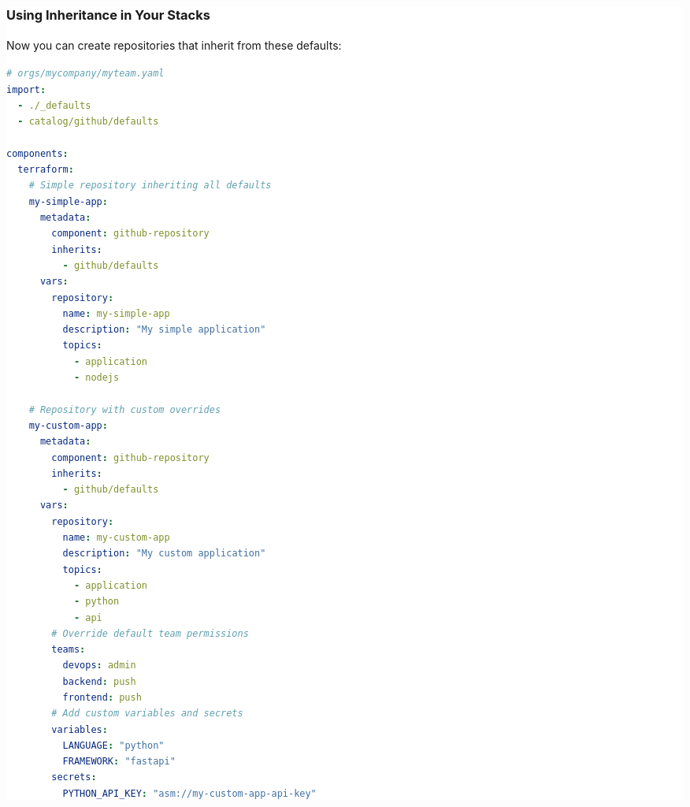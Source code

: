 ### Using Inheritance in Your Stacks

Now you can create repositories that inherit from these defaults:

```yaml
# orgs/mycompany/myteam.yaml
import:
  - ./_defaults
  - catalog/github/defaults

components:
  terraform:
    # Simple repository inheriting all defaults
    my-simple-app:
      metadata:
        component: github-repository
        inherits:
          - github/defaults
      vars:
        repository:
          name: my-simple-app
          description: "My simple application"
          topics:
            - application
            - nodejs

    # Repository with custom overrides
    my-custom-app:
      metadata:
        component: github-repository
        inherits:
          - github/defaults
      vars:
        repository:
          name: my-custom-app
          description: "My custom application"
          topics:
            - application
            - python
            - api
        # Override default team permissions
        teams:
          devops: admin
          backend: push
          frontend: push
        # Add custom variables and secrets
        variables:
          LANGUAGE: "python"
          FRAMEWORK: "fastapi"
        secrets:
          PYTHON_API_KEY: "asm://my-custom-app-api-key"
```
